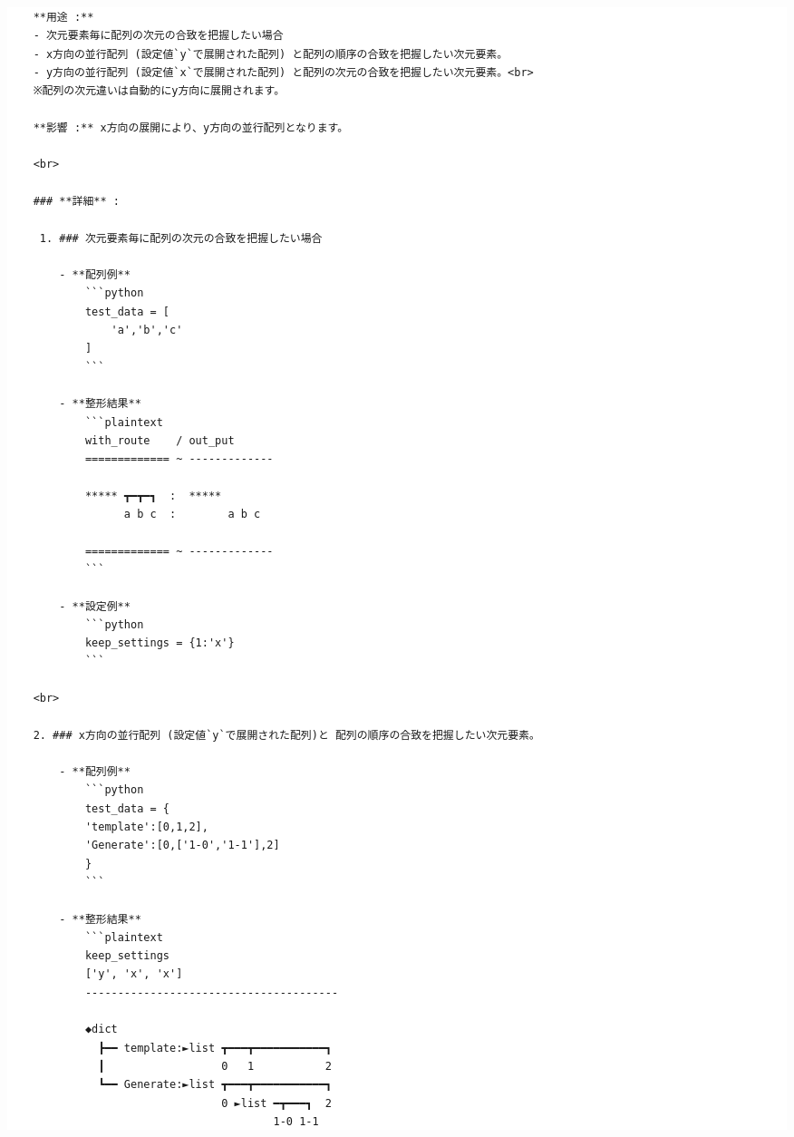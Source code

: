         **用途 :**
        - 次元要素毎に配列の次元の合致を把握したい場合
        - x方向の並行配列 (設定値`y`で展開された配列) と配列の順序の合致を把握したい次元要素。
        - y方向の並行配列 (設定値`x`で展開された配列) と配列の次元の合致を把握したい次元要素。<br>
        ※配列の次元違いは自動的にy方向に展開されます。
        
        **影響 :** x方向の展開により、y方向の並行配列となります。

        <br>

        ### **詳細** :

         1. ### 次元要素毎に配列の次元の合致を把握したい場合

            - **配列例**
                ```python 
                test_data = [
                    'a','b','c'
                ]
                ```

            - **整形結果**
                ```plaintext
                with_route    / out_put
                ============= ~ -------------

                ***** ┳━┳━┓  :  ***** 
                      a b c  :        a b c 

                ============= ~ -------------
                ```

            - **設定例**
                ```python
                keep_settings = {1:'x'}
                ```

        <br>

        2. ### x方向の並行配列 (設定値`y`で展開された配列)と 配列の順序の合致を把握したい次元要素｡

            - **配列例**
                ```python 
                test_data = {
                'template':[0,1,2],
                'Generate':[0,['1-0','1-1'],2]
                }
                ```

            - **整形結果**
                ```plaintext
                keep_settings
                ['y', 'x', 'x']
                ---------------------------------------

                ◆dict 
                  ┣━━ template:►list ┳━━━┳━━━━━━━━━━━┓
                  ┃                  0   1           2 
                  ┗━━ Generate:►list ┳━━━┳━━━━━━━━━━━┓
                                     0 ►list ━┳━━━┓  2 
                                             1-0 1-1 
